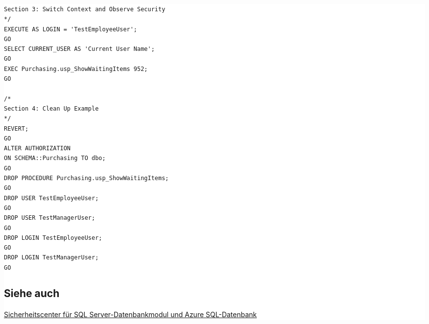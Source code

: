 ```  
Section 3: Switch Context and Observe Security   
*/  
EXECUTE AS LOGIN = 'TestEmployeeUser';  
GO  
SELECT CURRENT_USER AS 'Current User Name';  
GO  
EXEC Purchasing.usp_ShowWaitingItems 952;  
GO  
  
/*   
Section 4: Clean Up Example  
*/  
REVERT;  
GO  
ALTER AUTHORIZATION   
ON SCHEMA::Purchasing TO dbo;  
GO  
DROP PROCEDURE Purchasing.usp_ShowWaitingItems;  
GO  
DROP USER TestEmployeeUser;  
GO  
DROP USER TestManagerUser;  
GO  
DROP LOGIN TestEmployeeUser;  
GO  
DROP LOGIN TestManagerUser;  
GO  
```  
  
## <a name="see-also"></a>Siehe auch  
[Sicherheitscenter für SQL Server-Datenbankmodul und Azure SQL-Datenbank](../relational-databases/security/security-center-for-sql-server-database-engine-and-azure-sql-database.md)  
  
  
  

